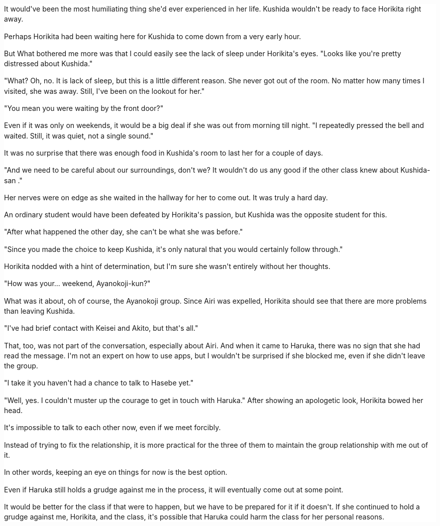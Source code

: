 It would've been the most humiliating thing she'd ever experienced in her life. Kushida wouldn't be ready to face Horikita right away.

Perhaps Horikita had been waiting here for Kushida to come down from a very early hour.

But What bothered me more was that I could easily see the lack of sleep under Horikita's eyes. "Looks like you're pretty distressed about Kushida."

"What? Oh, no. It is lack of sleep, but this is a little different reason. She never got out of the room. No matter how many times I visited, she was away. Still, I've been on the lookout for her."

"You mean you were waiting by the front door?"

Even if it was only on weekends, it would be a big deal if she was out from morning till night. "I repeatedly pressed the bell and waited. Still, it was quiet, not a single sound."

It was no surprise that there was enough food in Kushida's room to last her for a couple of days.

"And we need to be careful about our surroundings, don't we? It wouldn't do us any good if the other class knew about Kushida-san ."

Her nerves were on edge as she waited in the hallway for her to come out. It was truly a hard day.

An ordinary student would have been defeated by Horikita's passion, but Kushida was the opposite student for this.

"After what happened the other day, she can't be what she was before."

"Since you made the choice to keep Kushida, it's only natural that you would certainly follow through."

Horikita nodded with a hint of determination, but I'm sure she wasn't entirely without her thoughts.

"How was your... weekend, Ayanokoji-kun?"

What was it about, oh of course, the Ayanokoji group. Since Airi was expelled, Horikita should see that there are more problems than leaving Kushida.

"I've had brief contact with Keisei and Akito, but that's all."

That, too, was not part of the conversation, especially about Airi. And when it came to Haruka, there was no sign that she had read the message. I'm not an expert on how to use apps, but I wouldn't be surprised if she blocked me, even if she didn't leave the group.

"I take it you haven't had a chance to talk to Hasebe yet."

"Well, yes. I couldn't muster up the courage to get in touch with Haruka." After showing an apologetic look, Horikita bowed her head.

It's impossible to talk to each other now, even if we meet forcibly.

Instead of trying to fix the relationship, it is more practical for the three of them to maintain the group relationship with me out of it.

In other words, keeping an eye on things for now is the best option.

Even if Haruka still holds a grudge against me in the process, it will eventually come out at some point.

It would be better for the class if that were to happen, but we have to be prepared for it if it doesn't. If she continued to hold a grudge against me, Horikita, and the class, it's possible that Haruka could harm the class for her personal reasons.
